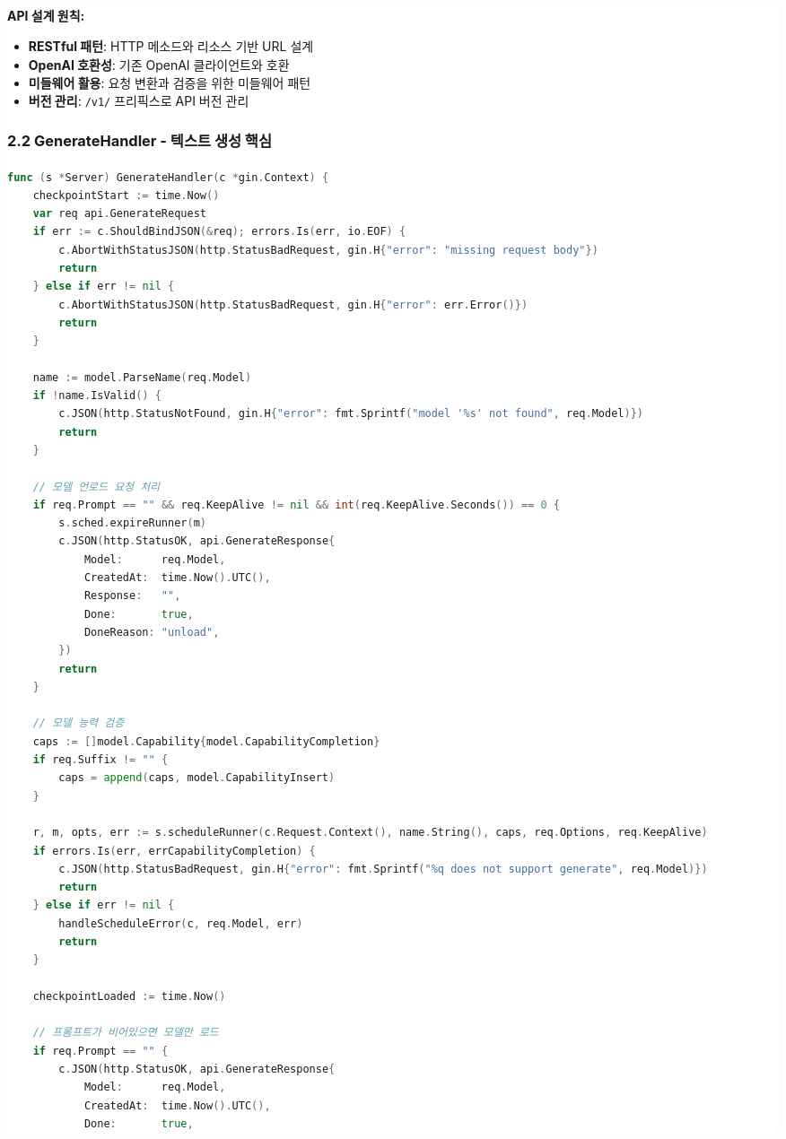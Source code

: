 **API 설계 원칙:**
- **RESTful 패턴**: HTTP 메소드와 리소스 기반 URL 설계
- **OpenAI 호환성**: 기존 OpenAI 클라이언트와 호환
- **미들웨어 활용**: 요청 변환과 검증을 위한 미들웨어 패턴
- **버전 관리**: `/v1/` 프리픽스로 API 버전 관리

### 2.2 GenerateHandler - 텍스트 생성 핵심

```go
func (s *Server) GenerateHandler(c *gin.Context) {
    checkpointStart := time.Now()
    var req api.GenerateRequest
    if err := c.ShouldBindJSON(&req); errors.Is(err, io.EOF) {
        c.AbortWithStatusJSON(http.StatusBadRequest, gin.H{"error": "missing request body"})
        return
    } else if err != nil {
        c.AbortWithStatusJSON(http.StatusBadRequest, gin.H{"error": err.Error()})
        return
    }

    name := model.ParseName(req.Model)
    if !name.IsValid() {
        c.JSON(http.StatusNotFound, gin.H{"error": fmt.Sprintf("model '%s' not found", req.Model)})
        return
    }

    // 모델 언로드 요청 처리
    if req.Prompt == "" && req.KeepAlive != nil && int(req.KeepAlive.Seconds()) == 0 {
        s.sched.expireRunner(m)
        c.JSON(http.StatusOK, api.GenerateResponse{
            Model:      req.Model,
            CreatedAt:  time.Now().UTC(),
            Response:   "",
            Done:       true,
            DoneReason: "unload",
        })
        return
    }

    // 모델 능력 검증
    caps := []model.Capability{model.CapabilityCompletion}
    if req.Suffix != "" {
        caps = append(caps, model.CapabilityInsert)
    }

    r, m, opts, err := s.scheduleRunner(c.Request.Context(), name.String(), caps, req.Options, req.KeepAlive)
    if errors.Is(err, errCapabilityCompletion) {
        c.JSON(http.StatusBadRequest, gin.H{"error": fmt.Sprintf("%q does not support generate", req.Model)})
        return
    } else if err != nil {
        handleScheduleError(c, req.Model, err)
        return
    }

    checkpointLoaded := time.Now()
    
    // 프롬프트가 비어있으면 모델만 로드
    if req.Prompt == "" {
        c.JSON(http.StatusOK, api.GenerateResponse{
            Model:      req.Model,
            CreatedAt:  time.Now().UTC(),
            Done:       true,
```